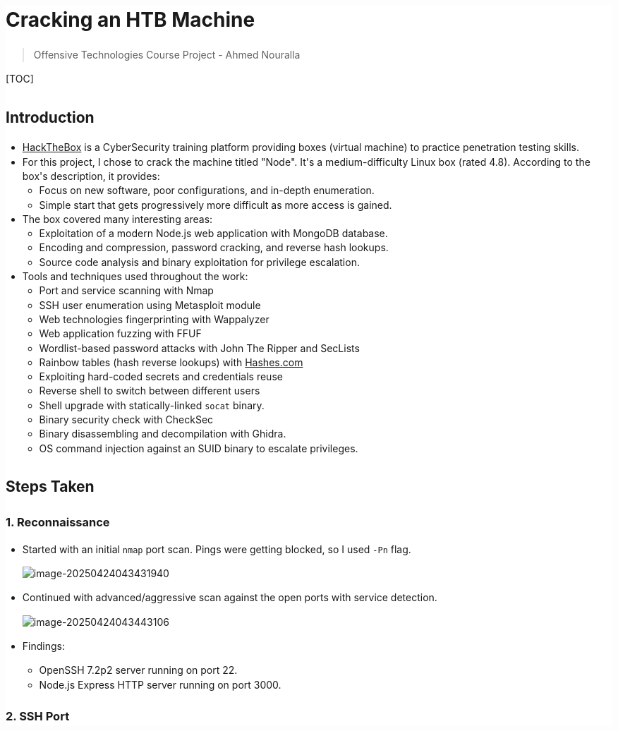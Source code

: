 # Cracking an HTB Machine

> Offensive Technologies Course Project - Ahmed Nouralla



[TOC]

## Introduction

- [HackTheBox](https://hackthebox.com) is a CyberSecurity training platform providing boxes (virtual machine) to practice penetration testing skills.
- For this project, I chose to crack the machine titled "Node". It's a medium-difficulty Linux box (rated 4.8). According to the box's description, it provides:
  - Focus on new software, poor configurations, and in-depth enumeration.
  - Simple start that gets progressively more difficult as more access is gained.
- The box covered many interesting areas:
  - Exploitation of a modern Node.js web application with MongoDB database.
  - Encoding and compression, password cracking, and reverse hash lookups.
  - Source code analysis and binary exploitation for privilege escalation.
- Tools and techniques used throughout the work:
  - Port and service scanning with Nmap
  - SSH user enumeration using Metasploit module
  - Web technologies fingerprinting with Wappalyzer
  - Web application fuzzing with FFUF
  - Wordlist-based password attacks with John The Ripper and SecLists
  - Rainbow tables (hash reverse lookups) with [Hashes.com](https://hashes.com)
  - Exploiting hard-coded secrets and credentials reuse
  - Reverse shell to switch between different users
  - Shell upgrade with statically-linked `socat` binary.
  - Binary security check with CheckSec
  - Binary disassembling and decompilation with Ghidra.
  - OS command injection against an SUID binary to escalate privileges.


## Steps Taken

### 1. Reconnaissance

- Started with an initial `nmap` port scan. Pings were getting blocked, so I used `-Pn` flag.

  ![image-20250424043431940](https://i.imgur.com/SJBUG5r.png)

- Continued with advanced/aggressive scan against the open ports with service detection.

  ![image-20250424043443106](https://i.imgur.com/Nfl31zH.png)

- Findings:
  - OpenSSH 7.2p2 server running on port 22.
  - Node.js Express HTTP server running on port 3000.

### 2. SSH Port
